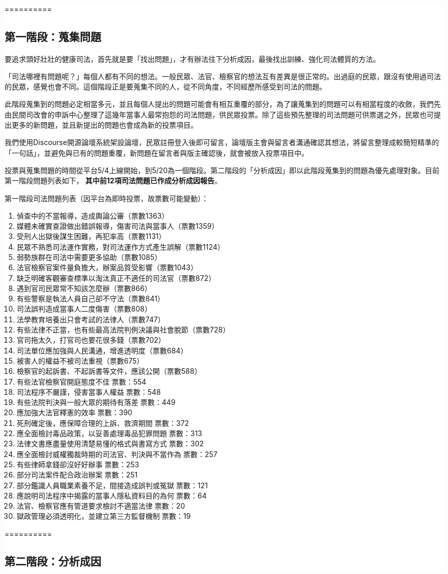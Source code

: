 ==========

## 第一階段：蒐集問題

要追求頭好壯壯的健康司法，首先就是要「找出問題」，才有辦法往下分析成因，最後找出訓練、強化司法體質的方法。

「司法哪裡有問題呢？」每個人都有不同的想法。一般民眾、法官、檢察官的想法互有差異是很正常的。出過庭的民眾，跟沒有使用過司法的民眾，感覺也會不同。這個階段正是要蒐集不同的人，從不同角度，不同經歷所感受到司法的問題。

此階段蒐集到的問題必定相當多元，並且每個人提出的問題可能會有相互重覆的部分，為了讓蒐集到的問題可以有相當程度的收斂，我們先由民間司改會的申訴中心整理了這幾年當事人最常抱怨的司法問題，供民眾投票。除了這些預先整理的司法問題可供票選之外，民眾也可提出更多的新問題，並且新提出的問題也會成為新的投票項目。

我們使用Discourse開源論壇系統架設論壇，民眾註冊登入後即可留言，論壇版主會與留言者溝通確認其想法，將留言整理成較簡短精準的「一句話」，並避免與已有的問題重覆，新問題在留言者與版主確認後，就會被放入投票項目中。

投票與蒐集問題的時間從平台5/4上線開始，到5/20為一個階段。第二階段的「分析成因」即以此階段蒐集到的問題為優先處理對象。目前第一階段問題列表如下， **其中前12項司法問題已作成分析成因報告**。

第一階段司法問題列表（因平台為即時投票，故票數可能變動）：

1. 偵查中的不當報導，造成輿論公審（票數1363）
2. 媒體未確實查證做出錯誤報導，傷害司法與當事人（票數1359）
3. 受刑人出獄後謀生困難，再犯率高（票數1131）
4. 民眾不熟悉司法運作實務，對司法運作方式產生誤解（票數1124）
5. 弱勢族群在司法中需要更多協助（票數1085）
6. 法官檢察官案件量負擔大，辦案品質受影響（票數1043）
7. 缺乏明確客觀審查標準以淘汰真正不適任的司法官（票數872）
8. 遇到官司民眾常不知該怎麼辦（票數866）
9. 有些警察是執法人員自己卻不守法（票數841）
10. 司法誤判造成當事人二度傷害（票數808）
11. 法學教育培養出只會考試的法律人（票數747）
12. 有些法律不正當，也有些最高法院判例決議與社會脫節（票數728）
13. 官司拖太久，打官司也要花很多錢（票數702）
14. 司法單位應加強與人民溝通，增進透明度（票數684）
15. 被害人的權益不被司法重視（票數675）
16. 檢察官的起訴書、不起訴書等文件，應該公開（票數588）
17. 有些法官檢察官開庭態度不佳 票數：554
18. 司法程序不嚴謹，侵害當事人權益 票數：548
19. 有些法院判決與一般大眾的期待有落差 票數：449
20. 應加強大法官釋憲的效率 票數：390
21. 死刑確定後，應保障合理的上訴、救濟期間 票數：372
22. 應全面檢討毒品政策，以妥善處理毒品犯罪問題 票數：313
23. 法律文書應盡量使用清楚易懂的格式與書寫方式 票數：302
24. 應全面檢討威權獨裁時期的司法官、判決與不當作為 票數：257
25. 有些律師拿錢卻沒好好辦事 票數：253
26. 部分司法案件配合政治辦案 票數：251
27. 部分鑑識人員職業素養不足，間接造成誤判或冤獄 票數：121
28. 應說明司法程序中揭露的當事人隱私資料目的為何 票數：64
29. 法官、檢察官應有管道要求檢討不適當法律 票數：20
30. 獄政管理必須透明化，並建立第三方監督機制 票數：19

==========

## 第二階段：分析成因
